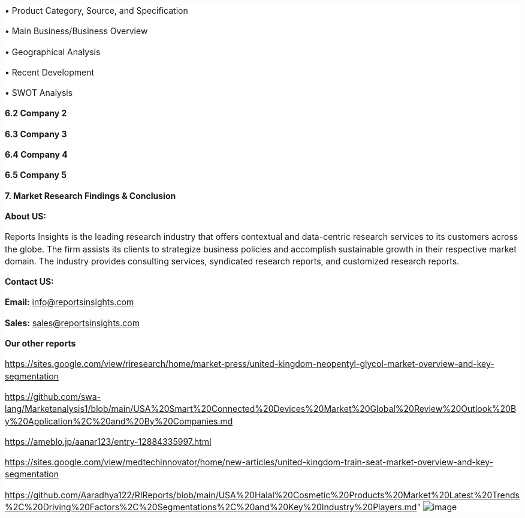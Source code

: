 • Product Category, Source, and Specification

• Main Business/Business Overview

• Geographical Analysis

• Recent Development

• SWOT Analysis

<strong>6.2 Company 2</strong>

<strong>6.3 Company 3</strong>

<strong>6.4 Company 4</strong>

<strong>6.5 Company 5</strong>

<strong>7. Market Research Findings &amp; Conclusion</strong>

<strong>About US:</strong>

Reports Insights is the leading research industry that offers contextual and data-centric research services to its customers across the globe. The firm assists its clients to strategize business policies and accomplish sustainable growth in their respective market domain. The industry provides consulting services, syndicated research reports, and customized research reports.

<strong>Contact US:</strong>

<p class=""""><b>Email:</b> <a href=mailto:info@reportsinsights.com>info@reportsinsights.com</a></p>
<p class=""""><b>Sales:</b> <a href=mailto:sales@reportsinsights.com>sales@reportsinsights.com</a></p>

<strong>Our other reports</strong>

<a href=https://sites.google.com/view/riresearch/home/market-press/united-kingdom-neopentyl-glycol-market-overview-and-key-segmentation>https://sites.google.com/view/riresearch/home/market-press/united-kingdom-neopentyl-glycol-market-overview-and-key-segmentation</a>

<a href=https://github.com/swa-lang/Marketanalysis1/blob/main/USA%20Smart%20Connected%20Devices%20Market%20Global%20Review%20Outlook%20By%20Application%2C%20and%20By%20Companies.md>https://github.com/swa-lang/Marketanalysis1/blob/main/USA%20Smart%20Connected%20Devices%20Market%20Global%20Review%20Outlook%20By%20Application%2C%20and%20By%20Companies.md</a>

<a href=https://ameblo.jp/aanar123/entry-12884335997.html>https://ameblo.jp/aanar123/entry-12884335997.html</a>

<a href=https://sites.google.com/view/medtechinnovator/home/new-articles/united-kingdom-train-seat-market-overview-and-key-segmentation>https://sites.google.com/view/medtechinnovator/home/new-articles/united-kingdom-train-seat-market-overview-and-key-segmentation</a>

<a href=https://github.com/Aaradhya122/RIReports/blob/main/USA%20Halal%20Cosmetic%20Products%20Market%20Latest%20Trends%2C%20Driving%20Factors%2C%20Segmentations%2C%20and%20Key%20Industry%20Players.md>https://github.com/Aaradhya122/RIReports/blob/main/USA%20Halal%20Cosmetic%20Products%20Market%20Latest%20Trends%2C%20Driving%20Factors%2C%20Segmentations%2C%20and%20Key%20Industry%20Players.md</a>"
![image](https://github.com/user-attachments/assets/6728ea87-4019-4e8d-b2d3-051d91defd9c)
